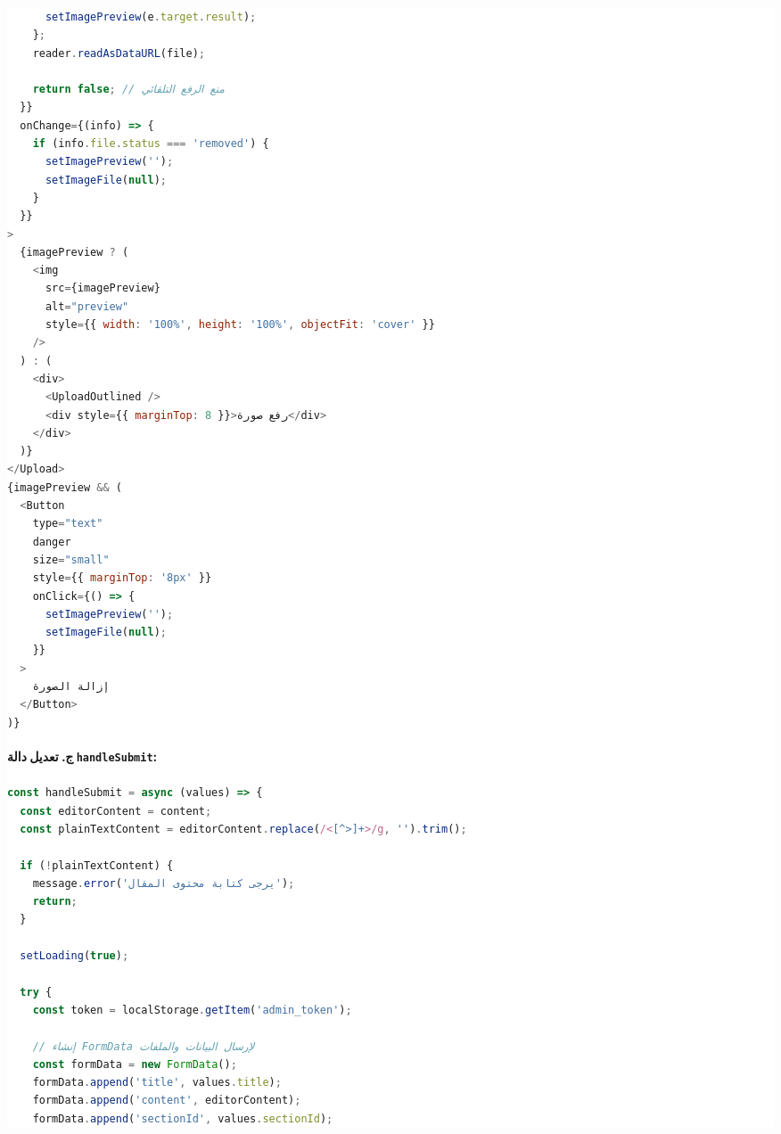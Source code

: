 ```javascript
      setImagePreview(e.target.result);
    };
    reader.readAsDataURL(file);
    
    return false; // منع الرفع التلقائي
  }}
  onChange={(info) => {
    if (info.file.status === 'removed') {
      setImagePreview('');
      setImageFile(null);
    }
  }}
>
  {imagePreview ? (
    <img
      src={imagePreview}
      alt="preview"
      style={{ width: '100%', height: '100%', objectFit: 'cover' }}
    />
  ) : (
    <div>
      <UploadOutlined />
      <div style={{ marginTop: 8 }}>رفع صورة</div>
    </div>
  )}
</Upload>
{imagePreview && (
  <Button
    type="text"
    danger
    size="small"
    style={{ marginTop: '8px' }}
    onClick={() => {
      setImagePreview('');
      setImageFile(null);
    }}
  >
    إزالة الصورة
  </Button>
)}
```

#### ج. تعديل دالة `handleSubmit`:
```javascript
const handleSubmit = async (values) => {
  const editorContent = content;
  const plainTextContent = editorContent.replace(/<[^>]+>/g, '').trim();

  if (!plainTextContent) {
    message.error('يرجى كتابة محتوى المقال');
    return;
  }

  setLoading(true);

  try {
    const token = localStorage.getItem('admin_token');
    
    // إنشاء FormData لإرسال البيانات والملفات
    const formData = new FormData();
    formData.append('title', values.title);
    formData.append('content', editorContent);
    formData.append('sectionId', values.sectionId);
```